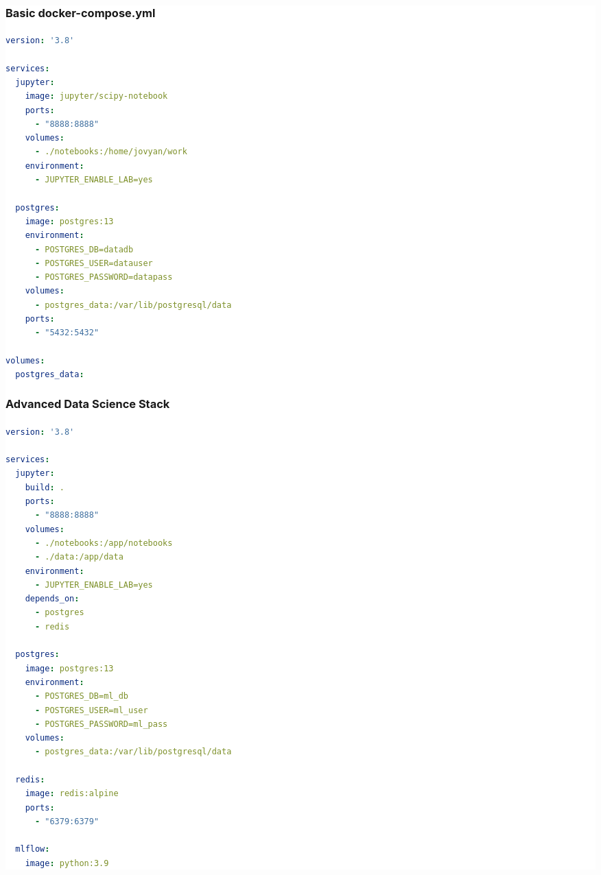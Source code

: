 ### Basic docker-compose.yml
```yaml
version: '3.8'

services:
  jupyter:
    image: jupyter/scipy-notebook
    ports:
      - "8888:8888"
    volumes:
      - ./notebooks:/home/jovyan/work
    environment:
      - JUPYTER_ENABLE_LAB=yes

  postgres:
    image: postgres:13
    environment:
      - POSTGRES_DB=datadb
      - POSTGRES_USER=datauser
      - POSTGRES_PASSWORD=datapass
    volumes:
      - postgres_data:/var/lib/postgresql/data
    ports:
      - "5432:5432"

volumes:
  postgres_data:
```

### Advanced Data Science Stack
```yaml
version: '3.8'

services:
  jupyter:
    build: .
    ports:
      - "8888:8888"
    volumes:
      - ./notebooks:/app/notebooks
      - ./data:/app/data
    environment:
      - JUPYTER_ENABLE_LAB=yes
    depends_on:
      - postgres
      - redis

  postgres:
    image: postgres:13
    environment:
      - POSTGRES_DB=ml_db
      - POSTGRES_USER=ml_user
      - POSTGRES_PASSWORD=ml_pass
    volumes:
      - postgres_data:/var/lib/postgresql/data

  redis:
    image: redis:alpine
    ports:
      - "6379:6379"

  mlflow:
    image: python:3.9
```